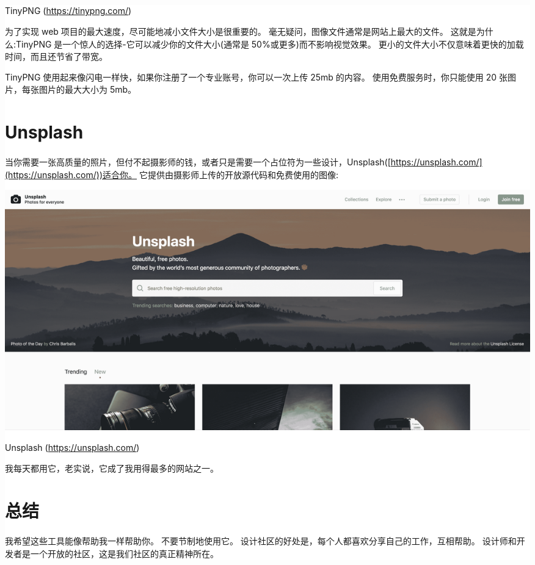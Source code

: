 TinyPNG (https://tinypng.com/)

为了实现 web 项目的最大速度，尽可能地减小文件大小是很重要的。 毫无疑问，图像文件通常是网站上最大的文件。 这就是为什么:TinyPNG 是一个惊人的选择-它可以减少你的文件大小(通常是 50%或更多)而不影响视觉效果。 更小的文件大小不仅意味着更快的加载时间，而且还节省了带宽。

TinyPNG 使用起来像闪电一样快，如果你注册了一个专业账号，你可以一次上传 25mb 的内容。 使用免费服务时，你只能使用 20 张图片，每张图片的最大大小为 5mb。

# Unsplash

当你需要一张高质量的照片，但付不起摄影师的钱，或者只是需要一个占位符为一些设计，Unsplash([https://unsplash.com/](https://unsplash.com/))适合你。 它提供由摄影师上传的开放源代码和免费使用的图像:

![](img/592832c8-ccf7-47e0-ae36-248f5153de61.png)

Unsplash (https://unsplash.com/)

我每天都用它，老实说，它成了我用得最多的网站之一。

# 总结

我希望这些工具能像帮助我一样帮助你。 不要节制地使用它。 设计社区的好处是，每个人都喜欢分享自己的工作，互相帮助。 设计师和开发者是一个开放的社区，这是我们社区的真正精神所在。